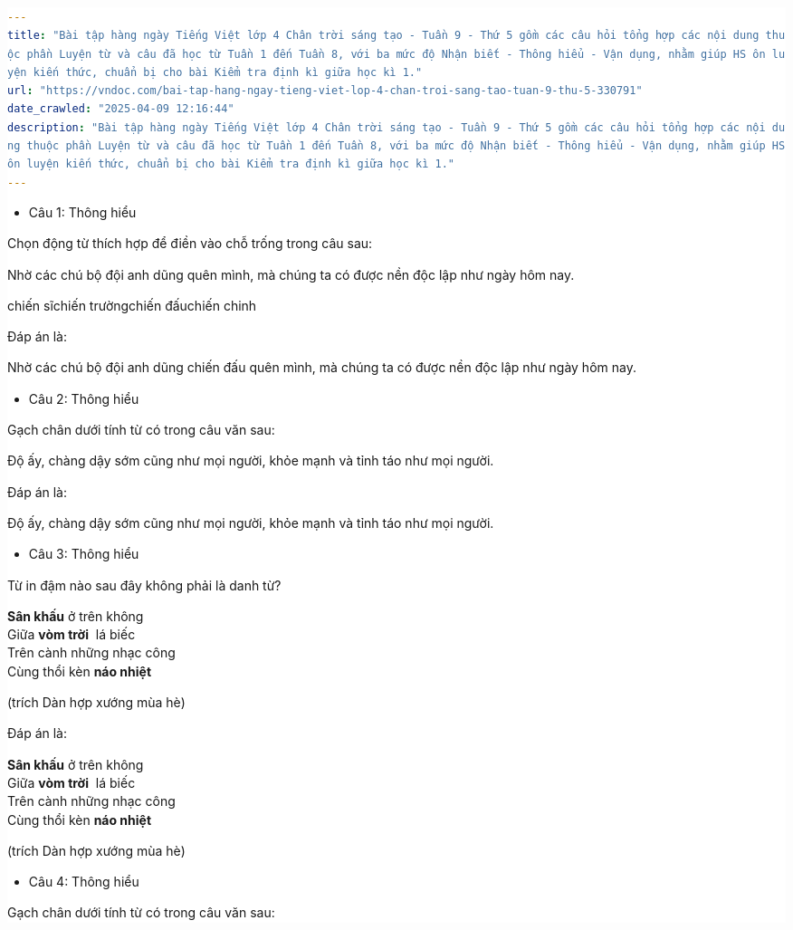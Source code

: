 ```yaml
---
title: "Bài tập hàng ngày Tiếng Việt lớp 4 Chân trời sáng tạo - Tuần 9 - Thứ 5 gồm các câu hỏi tổng hợp các nội dung thuộc phần Luyện từ và câu đã học từ Tuần 1 đến Tuần 8, với ba mức độ Nhận biết - Thông hiểu - Vận dụng, nhằm giúp HS ôn luyện kiến thức, chuẩn bị cho bài Kiểm tra định kì giữa học kì 1."
url: "https://vndoc.com/bai-tap-hang-ngay-tieng-viet-lop-4-chan-troi-sang-tao-tuan-9-thu-5-330791"
date_crawled: "2025-04-09 12:16:44"
description: "Bài tập hàng ngày Tiếng Việt lớp 4 Chân trời sáng tạo - Tuần 9 - Thứ 5 gồm các câu hỏi tổng hợp các nội dung thuộc phần Luyện từ và câu đã học từ Tuần 1 đến Tuần 8, với ba mức độ Nhận biết - Thông hiểu - Vận dụng, nhằm giúp HS ôn luyện kiến thức, chuẩn bị cho bài Kiểm tra định kì giữa học kì 1."
---
```


* Câu 1:  Thông hiểu

Chọn động từ thích hợp để điền vào chỗ trống trong câu sau:

Nhờ các chú bộ đội anh dũng  quên mình, mà chúng ta có được nền độc lập như ngày hôm nay.

chiến sĩchiến trườngchiến đấuchiến chinh

Đáp án là:

Nhờ các chú bộ đội anh dũng chiến đấu quên mình, mà chúng ta có được nền độc lập như ngày hôm nay.

* Câu 2:  Thông hiểu

Gạch chân dưới tính từ có trong câu văn sau:

Ðộ ấy, chàng dậy sớm cũng như mọi người, khỏe mạnh và tỉnh táo như mọi người.

Đáp án là:

Ðộ ấy, chàng dậy sớm cũng như mọi người, khỏe mạnh và tỉnh táo như mọi người.

* Câu 3:  Thông hiểu

Từ in đậm nào sau đây không phải là danh từ?

**Sân khấu** ở trên không  
Giữa **vòm trời**  lá biếc  
Trên cành những nhạc công  
Cùng thổi kèn **náo nhiệt**

(trích Dàn hợp xướng mùa hè)

Đáp án là:

**Sân khấu** ở trên không  
Giữa **vòm trời**  lá biếc  
Trên cành những nhạc công  
Cùng thổi kèn **náo nhiệt**

(trích Dàn hợp xướng mùa hè)

* Câu 4:  Thông hiểu

Gạch chân dưới tính từ có trong câu văn sau:
